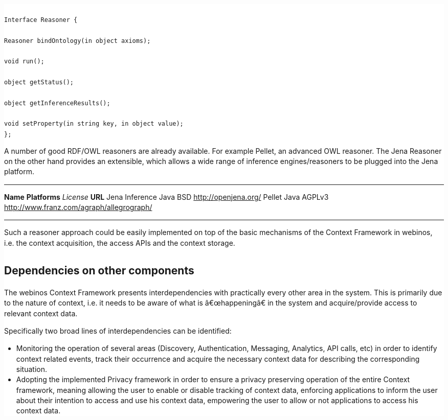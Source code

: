 <pre><code>
Interface Reasoner {

Reasoner bindOntology(in object axioms);

void run();

object getStatus();

object getInferenceResults();

void setProperty(in string key, in object value);
};
</code></pre>

A number of good RDF/OWL reasoners are already available. For example Pellet, an advanced OWL reasoner. The Jena Reasoner on the other hand provides an extensible, which allows a wide range of inference engines/reasoners to be plugged into the Jena platform.

  ---------------- --------------- ------------- -------------------------------------------
  **Name**         **Platforms**   *License*   **URL**
  Jena Inference   Java            BSD           http://openjena.org/
  Pellet           Java            AGPLv3        http://www.franz.com/agraph/allegrograph/
  ---------------- --------------- ------------- -------------------------------------------

Such a reasoner approach could be easily implemented on top of the basic mechanisms of the Context Framework in webinos, i.e. the context acquisition, the access APIs and the context storage.

Dependencies on other components
--------------------------------

The webinos Context Framework presents interdependencies with practically every other area in the system. This is primarily due to the nature of context, i.e. it needs to be aware of what is â€œhappeningâ€ in the system and acquire/provide access to relevant context data.

Specifically two broad lines of interdependencies can be identified:
* Monitoring the operation of several areas (Discovery, Authentication, Messaging, Analytics, API calls, etc) in order to identify context related events, track their occurrence and acquire the necessary context data for describing the corresponding situation.
* Adopting the implemented Privacy framework in order to ensure a privacy preserving operation of the entire Context framework, meaning allowing the user to enable or disable tracking of context data, enforcing applications to inform the user about their intention to access and use his context data, empowering the user to allow or not applications to access his context data.

